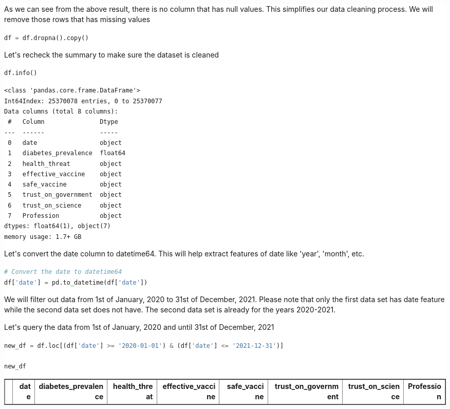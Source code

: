 
As we can see from the above result, there is no column that has null values. This simplifies our data cleaning process. We will remove those rows that has missing values


```python
df = df.dropna().copy()
```

Let's recheck the summary to make sure the dataset is cleaned


```python
df.info()
```

    <class 'pandas.core.frame.DataFrame'>
    Int64Index: 25370078 entries, 0 to 25370077
    Data columns (total 8 columns):
     #   Column               Dtype  
    ---  ------               -----  
     0   date                 object 
     1   diabetes_prevalence  float64
     2   health_threat        object 
     3   effective_vaccine    object 
     4   safe_vaccine         object 
     5   trust_on_government  object 
     6   trust_on_science     object 
     7   Profession           object 
    dtypes: float64(1), object(7)
    memory usage: 1.7+ GB


Let's convert the date column to datetime64. This will help extract features of date like 'year', 'month', etc.


```python
# Convert the date to datetime64
df['date'] = pd.to_datetime(df['date'])
```

We will filter out data from 1st of January, 2020 to 31st of December, 2021. Please note that only the first data set has date feature while the second data set does not have. The second data set is already for the years 2020-2021. 

Let's query the data from 1st of January, 2020 and until 31st of December, 2021


```python
new_df = df.loc[(df['date'] >= '2020-01-01') & (df['date'] <= '2021-12-31')]

new_df
```




<div>
<table border="1" class="dataframe">
  <thead>
    <tr style="text-align: right;">
      <th></th>
      <th>date</th>
      <th>diabetes_prevalence</th>
      <th>health_threat</th>
      <th>effective_vaccine</th>
      <th>safe_vaccine</th>
      <th>trust_on_government</th>
      <th>trust_on_science</th>
      <th>Profession</th>
    </tr>